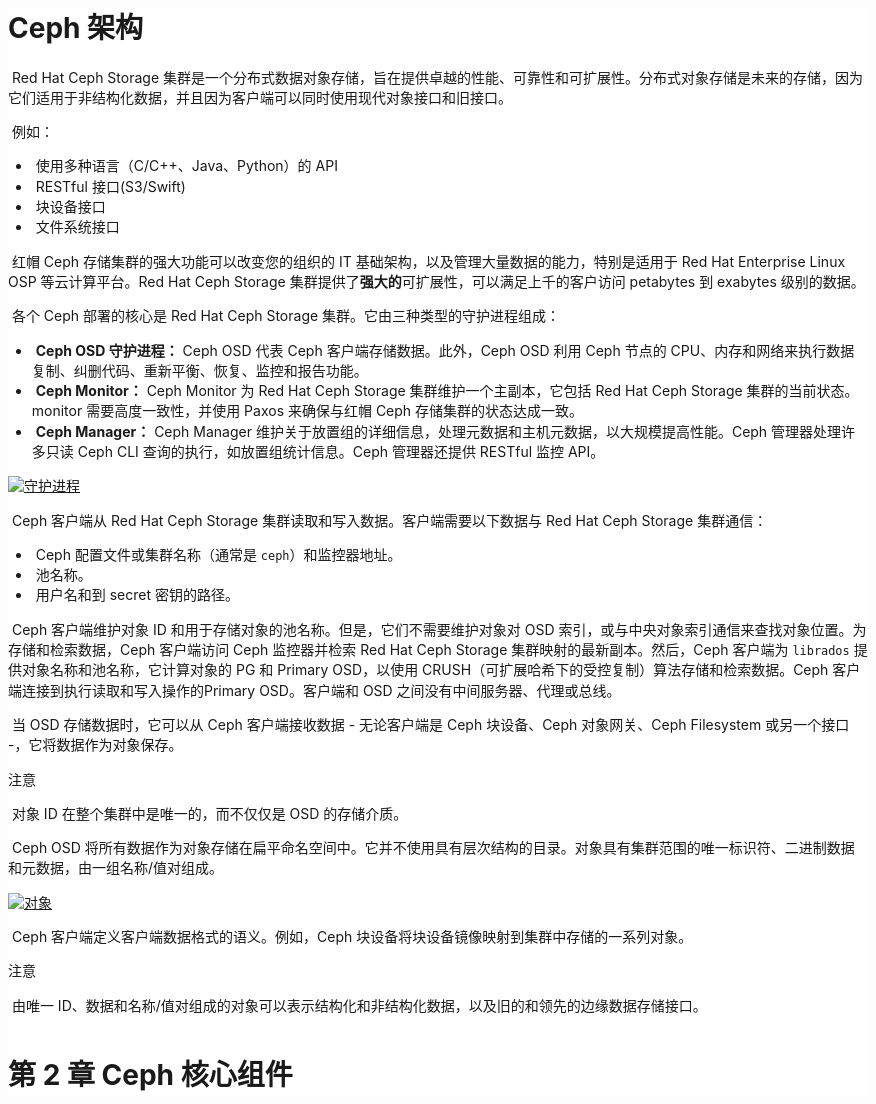 # Ceph 架构

​			Red Hat Ceph Storage 集群是一个分布式数据对象存储，旨在提供卓越的性能、可靠性和可扩展性。分布式对象存储是未来的存储，因为它们适用于非结构化数据，并且因为客户端可以同时使用现代对象接口和旧接口。 	

​			例如： 	

- ​					使用多种语言（C/C++、Java、Python）的 API 			
- ​					RESTful 接口(S3/Swift) 			
- ​					块设备接口 			
- ​					文件系统接口 			

​			红帽 Ceph 存储集群的强大功能可以改变您的组织的 IT 基础架构，以及管理大量数据的能力，特别是适用于 Red Hat Enterprise Linux OSP 等云计算平台。Red Hat Ceph Storage 集群提供了**强大的**可扩展性，可以满足上千的客户访问 petabytes 到 exabytes 级别的数据。 	

​			各个 Ceph 部署的核心是 Red Hat Ceph Storage 集群。它由三种类型的守护进程组成： 	

- ​					**Ceph OSD 守护进程：** Ceph OSD 代表 Ceph 客户端存储数据。此外，Ceph OSD 利用 Ceph 节点的 CPU、内存和网络来执行数据复制、纠删代码、重新平衡、恢复、监控和报告功能。 			
- ​					**Ceph Monitor：**  Ceph Monitor 为 Red Hat Ceph Storage 集群维护一个主副本，它包括 Red Hat Ceph Storage  集群的当前状态。monitor 需要高度一致性，并使用 Paxos 来确保与红帽 Ceph 存储集群的状态达成一致。 			
- ​					**Ceph Manager：** Ceph Manager 维护关于放置组的详细信息，处理元数据和主机元数据，以大规模提高性能。Ceph 管理器处理许多只读 Ceph CLI 查询的执行，如放置组统计信息。Ceph 管理器还提供 RESTful 监控 API。 			

[![守护进程](https://access.redhat.com/webassets/avalon/d/Red_Hat_Ceph_Storage-7-Architecture_Guide-zh-CN/images/4bf79528773c6efae587c96fc5a3ac1c/arc-01.png)](https://access.redhat.com/webassets/avalon/d/Red_Hat_Ceph_Storage-7-Architecture_Guide-zh-CN/images/4bf79528773c6efae587c96fc5a3ac1c/arc-01.png)

​			Ceph 客户端从 Red Hat Ceph Storage 集群读取和写入数据。客户端需要以下数据与 Red Hat Ceph Storage 集群通信： 	

- ​					Ceph 配置文件或集群名称（通常是 `ceph`）和监控器地址。 			
- ​					池名称。 			
- ​					用户名和到 secret 密钥的路径。 			

​			Ceph 客户端维护对象 ID 和用于存储对象的池名称。但是，它们不需要维护对象对 OSD  索引，或与中央对象索引通信来查找对象位置。为存储和检索数据，Ceph 客户端访问 Ceph 监控器并检索 Red Hat Ceph  Storage 集群映射的最新副本。然后，Ceph 客户端为 `librados` 提供对象名称和池名称，它计算对象的 PG 和 Primary OSD，以使用 CRUSH（可扩展哈希下的受控复制）算法存储和检索数据。Ceph 客户端连接到执行读取和写入操作的Primary OSD。客户端和 OSD 之间没有中间服务器、代理或总线。 	

​			当 OSD 存储数据时，它可以从 Ceph 客户端接收数据 - 无论客户端是 Ceph 块设备、Ceph 对象网关、Ceph Filesystem 或另一个接口 -，它将数据作为对象保存。 	

注意

​				对象 ID 在整个集群中是唯一的，而不仅仅是 OSD 的存储介质。 		

​			Ceph OSD 将所有数据作为对象存储在扁平命名空间中。它并不使用具有层次结构的目录。对象具有集群范围的唯一标识符、二进制数据和元数据，由一组名称/值对组成。 	

[![对象](https://access.redhat.com/webassets/avalon/d/Red_Hat_Ceph_Storage-7-Architecture_Guide-zh-CN/images/54a62d82ca497c726b3576cdef540086/arc-03.png)](https://access.redhat.com/webassets/avalon/d/Red_Hat_Ceph_Storage-7-Architecture_Guide-zh-CN/images/54a62d82ca497c726b3576cdef540086/arc-03.png)

​			Ceph 客户端定义客户端数据格式的语义。例如，Ceph 块设备将块设备镜像映射到集群中存储的一系列对象。 	

注意

​				由唯一 ID、数据和名称/值对组成的对象可以表示结构化和非结构化数据，以及旧的和领先的边缘数据存储接口。 		

# 第 2 章 Ceph 核心组件
